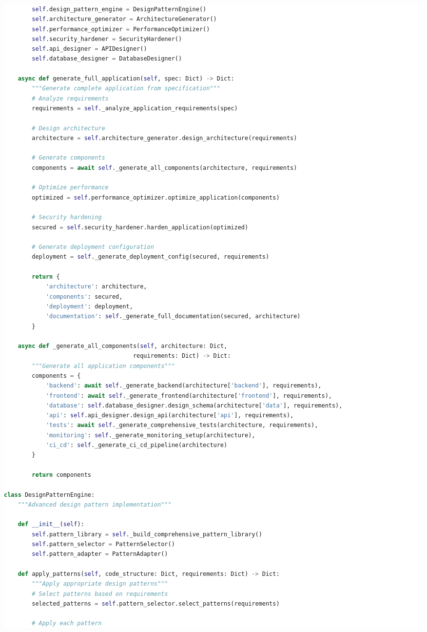 ```python
        self.design_pattern_engine = DesignPatternEngine()
        self.architecture_generator = ArchitectureGenerator()
        self.performance_optimizer = PerformanceOptimizer()
        self.security_hardener = SecurityHardener()
        self.api_designer = APIDesigner()
        self.database_designer = DatabaseDesigner()
        
    async def generate_full_application(self, spec: Dict) -> Dict:
        """Generate complete application from specification"""
        # Analyze requirements
        requirements = self._analyze_application_requirements(spec)
        
        # Design architecture
        architecture = self.architecture_generator.design_architecture(requirements)
        
        # Generate components
        components = await self._generate_all_components(architecture, requirements)
        
        # Optimize performance
        optimized = self.performance_optimizer.optimize_application(components)
        
        # Security hardening
        secured = self.security_hardener.harden_application(optimized)
        
        # Generate deployment configuration
        deployment = self._generate_deployment_config(secured, requirements)
        
        return {
            'architecture': architecture,
            'components': secured,
            'deployment': deployment,
            'documentation': self._generate_full_documentation(secured, architecture)
        }
        
    async def _generate_all_components(self, architecture: Dict, 
                                     requirements: Dict) -> Dict:
        """Generate all application components"""
        components = {
            'backend': await self._generate_backend(architecture['backend'], requirements),
            'frontend': await self._generate_frontend(architecture['frontend'], requirements),
            'database': self.database_designer.design_schema(architecture['data'], requirements),
            'api': self.api_designer.design_api(architecture['api'], requirements),
            'tests': await self._generate_comprehensive_tests(architecture, requirements),
            'monitoring': self._generate_monitoring_setup(architecture),
            'ci_cd': self._generate_ci_cd_pipeline(architecture)
        }
        
        return components

class DesignPatternEngine:
    """Advanced design pattern implementation"""
    
    def __init__(self):
        self.pattern_library = self._build_comprehensive_pattern_library()
        self.pattern_selector = PatternSelector()
        self.pattern_adapter = PatternAdapter()
        
    def apply_patterns(self, code_structure: Dict, requirements: Dict) -> Dict:
        """Apply appropriate design patterns"""
        # Select patterns based on requirements
        selected_patterns = self.pattern_selector.select_patterns(requirements)
        
        # Apply each pattern
```